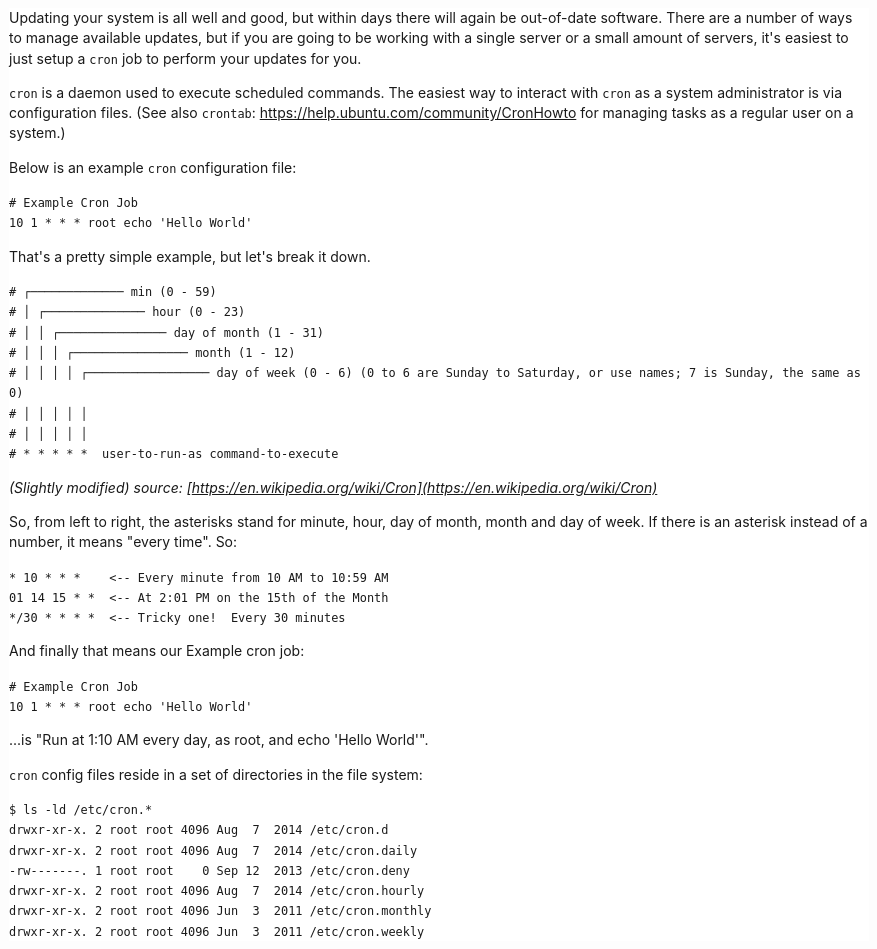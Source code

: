 Updating your system is all well and good, but within days there will again be out-of-date software.  There are a number of ways to manage available updates, but if you are going to be working with a single server or a small amount of servers, it's easiest to just setup a `cron` job to perform your updates for you.  

`cron` is a daemon used to execute scheduled commands.  The easiest way to interact with `cron` as a system administrator is via configuration files.  (See also `crontab`: https://help.ubuntu.com/community/CronHowto for managing tasks as a regular user on a system.)

Below is an example `cron` configuration file:

```
# Example Cron Job
10 1 * * * root echo 'Hello World'
```

That's a pretty simple example, but let's break it down.

```
# ┌───────────── min (0 - 59)
# │ ┌────────────── hour (0 - 23)
# │ │ ┌─────────────── day of month (1 - 31)
# │ │ │ ┌──────────────── month (1 - 12)
# │ │ │ │ ┌───────────────── day of week (0 - 6) (0 to 6 are Sunday to Saturday, or use names; 7 is Sunday, the same as 0)
# │ │ │ │ │
# │ │ │ │ │
# * * * * *  user-to-run-as command-to-execute
```
_(Slightly modified) source: [https://en.wikipedia.org/wiki/Cron](https://en.wikipedia.org/wiki/Cron)_

So, from left to right, the asterisks stand for minute, hour, day of month, month and day of week.  If there is an asterisk instead of a number, it means "every time". So:

```
* 10 * * *    <-- Every minute from 10 AM to 10:59 AM
01 14 15 * *  <-- At 2:01 PM on the 15th of the Month
*/30 * * * *  <-- Tricky one!  Every 30 minutes
```

And finally that means our Example cron job:


```
# Example Cron Job
10 1 * * * root echo 'Hello World'
```

...is "Run at 1:10 AM every day, as root, and echo 'Hello World'".


`cron` config files reside in a set of directories in the file system:

```
$ ls -ld /etc/cron.*
drwxr-xr-x. 2 root root 4096 Aug  7  2014 /etc/cron.d
drwxr-xr-x. 2 root root 4096 Aug  7  2014 /etc/cron.daily
-rw-------. 1 root root    0 Sep 12  2013 /etc/cron.deny
drwxr-xr-x. 2 root root 4096 Aug  7  2014 /etc/cron.hourly
drwxr-xr-x. 2 root root 4096 Jun  3  2011 /etc/cron.monthly
drwxr-xr-x. 2 root root 4096 Jun  3  2011 /etc/cron.weekly
```
